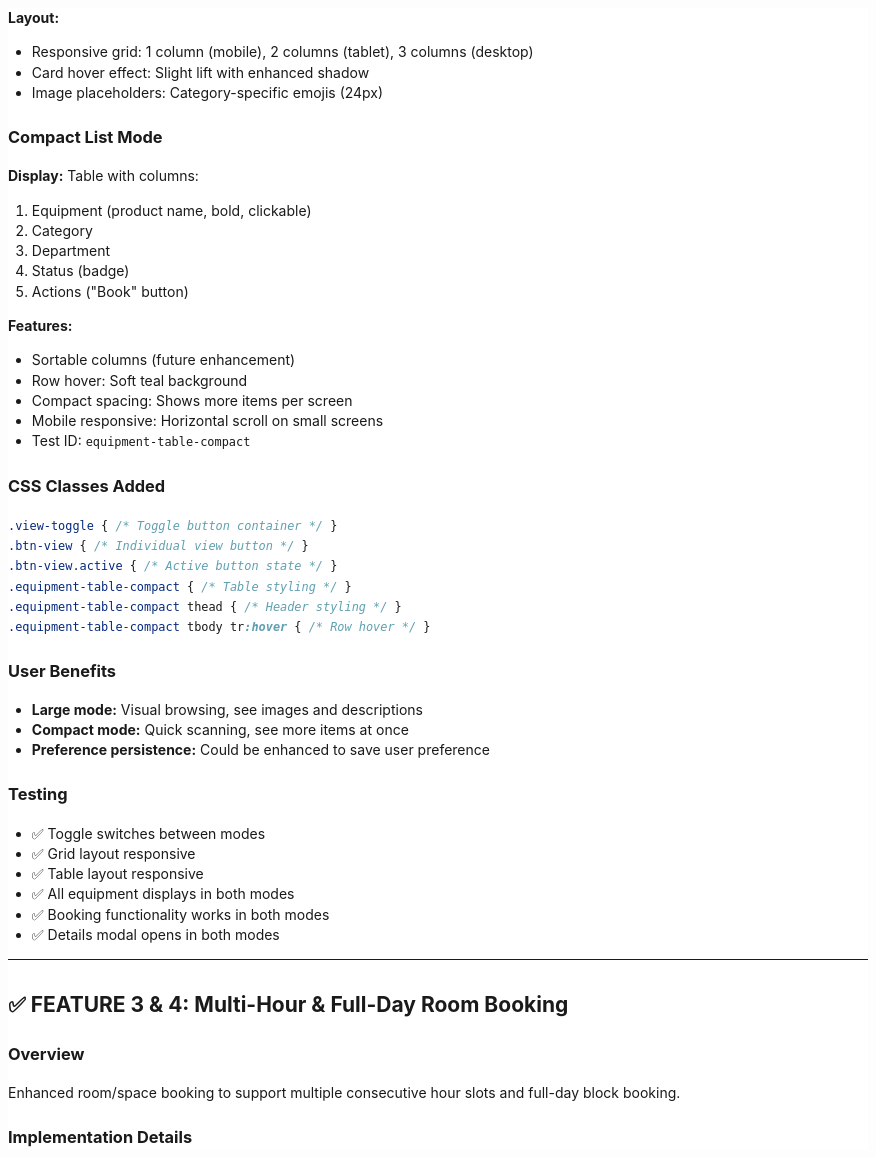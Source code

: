 **Layout:**
- Responsive grid: 1 column (mobile), 2 columns (tablet), 3 columns (desktop)
- Card hover effect: Slight lift with enhanced shadow
- Image placeholders: Category-specific emojis (24px)

### Compact List Mode
**Display:** Table with columns:
1. Equipment (product name, bold, clickable)
2. Category
3. Department
4. Status (badge)
5. Actions ("Book" button)

**Features:**
- Sortable columns (future enhancement)
- Row hover: Soft teal background
- Compact spacing: Shows more items per screen
- Mobile responsive: Horizontal scroll on small screens
- Test ID: `equipment-table-compact`

### CSS Classes Added
```css
.view-toggle { /* Toggle button container */ }
.btn-view { /* Individual view button */ }
.btn-view.active { /* Active button state */ }
.equipment-table-compact { /* Table styling */ }
.equipment-table-compact thead { /* Header styling */ }
.equipment-table-compact tbody tr:hover { /* Row hover */ }
```

### User Benefits
- **Large mode:** Visual browsing, see images and descriptions
- **Compact mode:** Quick scanning, see more items at once
- **Preference persistence:** Could be enhanced to save user preference

### Testing
- ✅ Toggle switches between modes
- ✅ Grid layout responsive
- ✅ Table layout responsive
- ✅ All equipment displays in both modes
- ✅ Booking functionality works in both modes
- ✅ Details modal opens in both modes

---

## ✅ FEATURE 3 & 4: Multi-Hour & Full-Day Room Booking

### Overview
Enhanced room/space booking to support multiple consecutive hour slots and full-day block booking.

### Implementation Details
